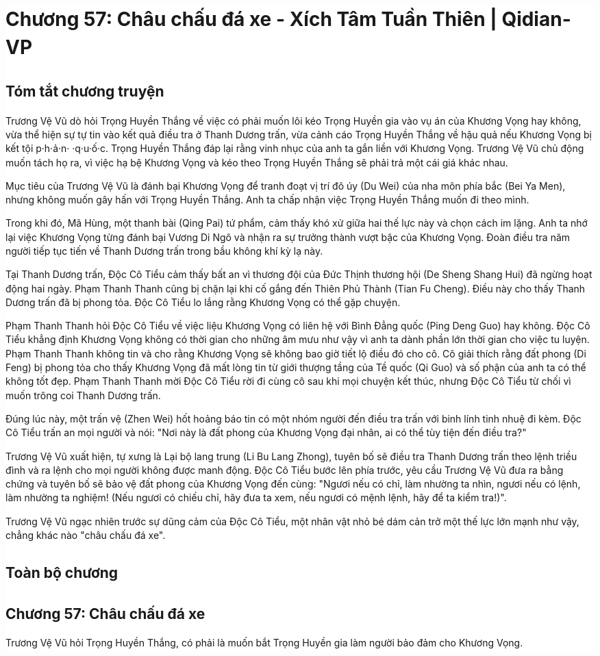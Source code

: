 # Chương 57: Châu chấu đá xe - Xích Tâm Tuần Thiên | Qidian-VP

## Tóm tắt chương truyện

Trương Vệ Vũ dò hỏi Trọng Huyền Thắng về việc có phải muốn lôi kéo Trọng Huyền gia vào vụ án của Khương Vọng hay không, vừa thể hiện sự tự tin vào kết quả điều tra ở Thanh Dương trấn, vừa cảnh cáo Trọng Huyền Thắng về hậu quả nếu Khương Vọng bị kết tội p·h·ả·n· ·q·u·ố·c. Trọng Huyền Thắng đáp lại rằng vinh nhục của anh ta gắn liền với Khương Vọng. Trương Vệ Vũ chủ động muốn tách họ ra, vì việc hạ bệ Khương Vọng và kéo theo Trọng Huyền Thắng sẽ phải trả một cái giá khác nhau.

Mục tiêu của Trương Vệ Vũ là đánh bại Khương Vọng để tranh đoạt vị trí đô úy (Du Wei) của nha môn phía bắc (Bei Ya Men), nhưng không muốn gây hấn với Trọng Huyền Thắng. Anh ta chấp nhận việc Trọng Huyền Thắng muốn đi theo mình.

Trong khi đó, Mã Hùng, một thanh bài (Qing Pai) tứ phẩm, cảm thấy khó xử giữa hai thế lực này và chọn cách im lặng. Anh ta nhớ lại việc Khương Vọng từng đánh bại Vương Di Ngô và nhận ra sự trưởng thành vượt bậc của Khương Vọng. Đoàn điều tra năm người tiếp tục tiến về Thanh Dương trấn trong bầu không khí kỳ lạ này.

Tại Thanh Dương trấn, Độc Cô Tiểu cảm thấy bất an vì thương đội của Đức Thịnh thương hội (De Sheng Shang Hui) đã ngừng hoạt động hai ngày. Phạm Thanh Thanh cũng bị chặn lại khi cố gắng đến Thiên Phủ Thành (Tian Fu Cheng). Điều này cho thấy Thanh Dương trấn đã bị phong tỏa. Độc Cô Tiểu lo lắng rằng Khương Vọng có thể gặp chuyện.

Phạm Thanh Thanh hỏi Độc Cô Tiểu về việc liệu Khương Vọng có liên hệ với Bình Đẳng quốc (Ping Deng Guo) hay không. Độc Cô Tiểu khẳng định Khương Vọng không có thời gian cho những âm mưu như vậy vì anh ta dành phần lớn thời gian cho việc tu luyện. Phạm Thanh Thanh không tin và cho rằng Khương Vọng sẽ không bao giờ tiết lộ điều đó cho cô. Cô giải thích rằng đất phong (Di Feng) bị phong tỏa cho thấy Khương Vọng đã mất lòng tin từ giới thượng tầng của Tề quốc (Qi Guo) và số phận của anh ta có thể không tốt đẹp. Phạm Thanh Thanh mời Độc Cô Tiểu rời đi cùng cô sau khi mọi chuyện kết thúc, nhưng Độc Cô Tiểu từ chối vì muốn trông coi Thanh Dương trấn.

Đúng lúc này, một trấn vệ (Zhen Wei) hốt hoảng báo tin có một nhóm người đến điều tra trấn với binh lính tinh nhuệ đi kèm. Độc Cô Tiểu trấn an mọi người và nói: "Nơi này là đất phong của Khương Vọng đại nhân, ai có thể tùy tiện đến điều tra?"

Trương Vệ Vũ xuất hiện, tự xưng là Lại bộ lang trung (Li Bu Lang Zhong), tuyên bố sẽ điều tra Thanh Dương trấn theo lệnh triều đình và ra lệnh cho mọi người không được manh động. Độc Cô Tiểu bước lên phía trước, yêu cầu Trương Vệ Vũ đưa ra bằng chứng và tuyên bố sẽ bảo vệ đất phong của Khương Vọng đến cùng: "Ngươi nếu có chỉ, làm nhường ta nhìn, ngươi nếu có lệnh, làm nhường ta nghiệm! (Nếu ngươi có chiếu chỉ, hãy đưa ta xem, nếu ngươi có mệnh lệnh, hãy để ta kiểm tra!)".

Trương Vệ Vũ ngạc nhiên trước sự dũng cảm của Độc Cô Tiểu, một nhân vật nhỏ bé dám cản trở một thế lực lớn mạnh như vậy, chẳng khác nào "châu chấu đá xe".

## Toàn bộ chương

## Chương 57: Châu chấu đá xe

Trương Vệ Vũ hỏi Trọng Huyền Thắng, có phải là muốn bắt Trọng Huyền gia làm người bảo đảm cho Khương Vọng.
